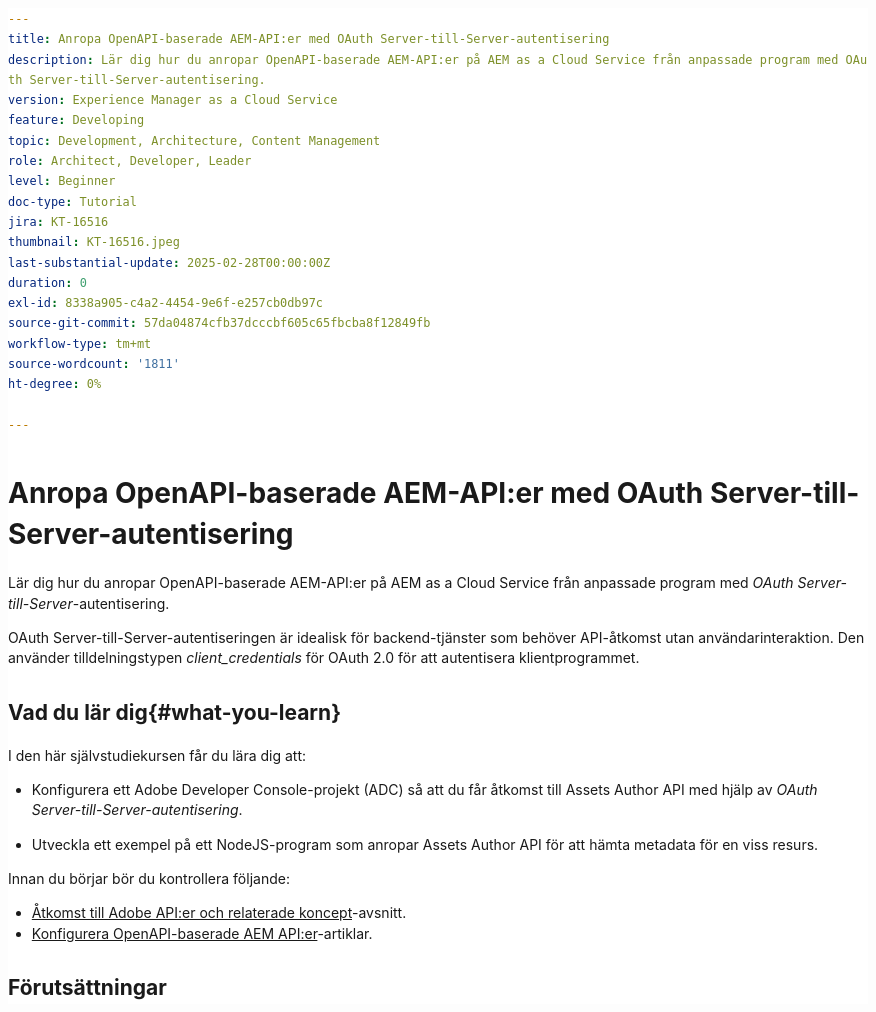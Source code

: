 ```yaml
---
title: Anropa OpenAPI-baserade AEM-API:er med OAuth Server-till-Server-autentisering
description: Lär dig hur du anropar OpenAPI-baserade AEM-API:er på AEM as a Cloud Service från anpassade program med OAuth Server-till-Server-autentisering.
version: Experience Manager as a Cloud Service
feature: Developing
topic: Development, Architecture, Content Management
role: Architect, Developer, Leader
level: Beginner
doc-type: Tutorial
jira: KT-16516
thumbnail: KT-16516.jpeg
last-substantial-update: 2025-02-28T00:00:00Z
duration: 0
exl-id: 8338a905-c4a2-4454-9e6f-e257cb0db97c
source-git-commit: 57da04874cfb37dcccbf605c65fbcba8f12849fb
workflow-type: tm+mt
source-wordcount: '1811'
ht-degree: 0%

---
```


# Anropa OpenAPI-baserade AEM-API:er med OAuth Server-till-Server-autentisering

Lär dig hur du anropar OpenAPI-baserade AEM-API:er på AEM as a Cloud Service från anpassade program med _OAuth Server-till-Server_-autentisering.

OAuth Server-till-Server-autentiseringen är idealisk för backend-tjänster som behöver API-åtkomst utan användarinteraktion. Den använder tilldelningstypen _client_credentials_ för OAuth 2.0 för att autentisera klientprogrammet.

## Vad du lär dig{#what-you-learn}

I den här självstudiekursen får du lära dig att:

- Konfigurera ett Adobe Developer Console-projekt (ADC) så att du får åtkomst till Assets Author API med hjälp av _OAuth Server-till-Server-autentisering_.

- Utveckla ett exempel på ett NodeJS-program som anropar Assets Author API för att hämta metadata för en viss resurs.

Innan du börjar bör du kontrollera följande:

- [Åtkomst till Adobe API:er och relaterade koncept](../overview.md#accessing-adobe-apis-and-related-concepts)-avsnitt.
- [Konfigurera OpenAPI-baserade AEM API:er](../setup.md)-artiklar.

## Förutsättningar
